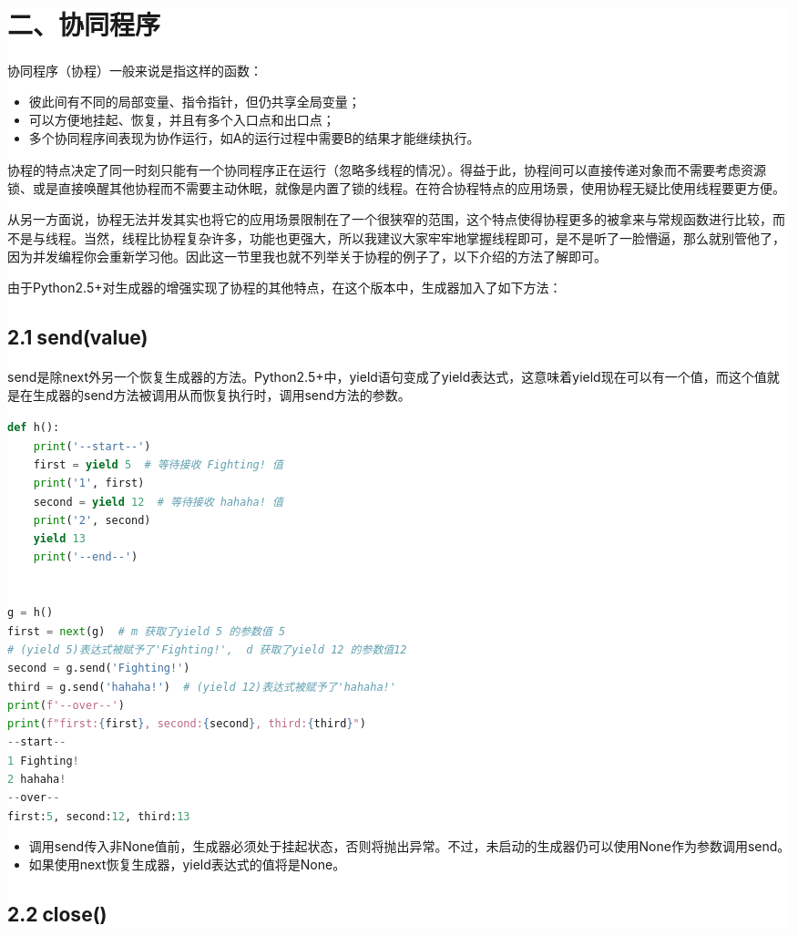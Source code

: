 

# 二、协同程序

协同程序（协程）一般来说是指这样的函数：

- 彼此间有不同的局部变量、指令指针，但仍共享全局变量；
- 可以方便地挂起、恢复，并且有多个入口点和出口点；
- 多个协同程序间表现为协作运行，如A的运行过程中需要B的结果才能继续执行。

协程的特点决定了同一时刻只能有一个协同程序正在运行（忽略多线程的情况）。得益于此，协程间可以直接传递对象而不需要考虑资源锁、或是直接唤醒其他协程而不需要主动休眠，就像是内置了锁的线程。在符合协程特点的应用场景，使用协程无疑比使用线程要更方便。

从另一方面说，协程无法并发其实也将它的应用场景限制在了一个很狭窄的范围，这个特点使得协程更多的被拿来与常规函数进行比较，而不是与线程。当然，线程比协程复杂许多，功能也更强大，所以我建议大家牢牢地掌握线程即可，是不是听了一脸懵逼，那么就别管他了，因为并发编程你会重新学习他。因此这一节里我也就不列举关于协程的例子了，以下介绍的方法了解即可。

由于Python2.5+对生成器的增强实现了协程的其他特点，在这个版本中，生成器加入了如下方法：



## 2.1 send(value)

send是除next外另一个恢复生成器的方法。Python2.5+中，yield语句变成了yield表达式，这意味着yield现在可以有一个值，而这个值就是在生成器的send方法被调用从而恢复执行时，调用send方法的参数。

```python
def h():
    print('--start--')
    first = yield 5  # 等待接收 Fighting! 值
    print('1', first)
    second = yield 12  # 等待接收 hahaha! 值
    print('2', second)
    yield 13
    print('--end--')


g = h()
first = next(g)  # m 获取了yield 5 的参数值 5
# (yield 5)表达式被赋予了'Fighting!',  d 获取了yield 12 的参数值12
second = g.send('Fighting!')
third = g.send('hahaha!')  # (yield 12)表达式被赋予了'hahaha!'
print(f'--over--')
print(f"first:{first}, second:{second}, third:{third}")
--start--
1 Fighting!
2 hahaha!
--over--
first:5, second:12, third:13
```

- 调用send传入非None值前，生成器必须处于挂起状态，否则将抛出异常。不过，未启动的生成器仍可以使用None作为参数调用send。
- 如果使用next恢复生成器，yield表达式的值将是None。



## 2.2 close()
